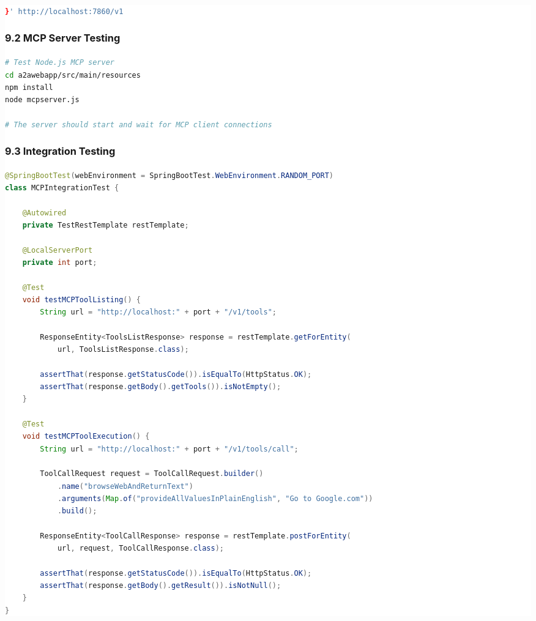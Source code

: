 ```bash
}' http://localhost:7860/v1
```

### 9.2 MCP Server Testing
```bash
# Test Node.js MCP server
cd a2awebapp/src/main/resources
npm install
node mcpserver.js

# The server should start and wait for MCP client connections
```

### 9.3 Integration Testing
```java
@SpringBootTest(webEnvironment = SpringBootTest.WebEnvironment.RANDOM_PORT)
class MCPIntegrationTest {
    
    @Autowired
    private TestRestTemplate restTemplate;
    
    @LocalServerPort
    private int port;
    
    @Test
    void testMCPToolListing() {
        String url = "http://localhost:" + port + "/v1/tools";
        
        ResponseEntity<ToolsListResponse> response = restTemplate.getForEntity(
            url, ToolsListResponse.class);
            
        assertThat(response.getStatusCode()).isEqualTo(HttpStatus.OK);
        assertThat(response.getBody().getTools()).isNotEmpty();
    }
    
    @Test
    void testMCPToolExecution() {
        String url = "http://localhost:" + port + "/v1/tools/call";
        
        ToolCallRequest request = ToolCallRequest.builder()
            .name("browseWebAndReturnText")
            .arguments(Map.of("provideAllValuesInPlainEnglish", "Go to Google.com"))
            .build();
            
        ResponseEntity<ToolCallResponse> response = restTemplate.postForEntity(
            url, request, ToolCallResponse.class);
            
        assertThat(response.getStatusCode()).isEqualTo(HttpStatus.OK);
        assertThat(response.getBody().getResult()).isNotNull();
    }
}
```
